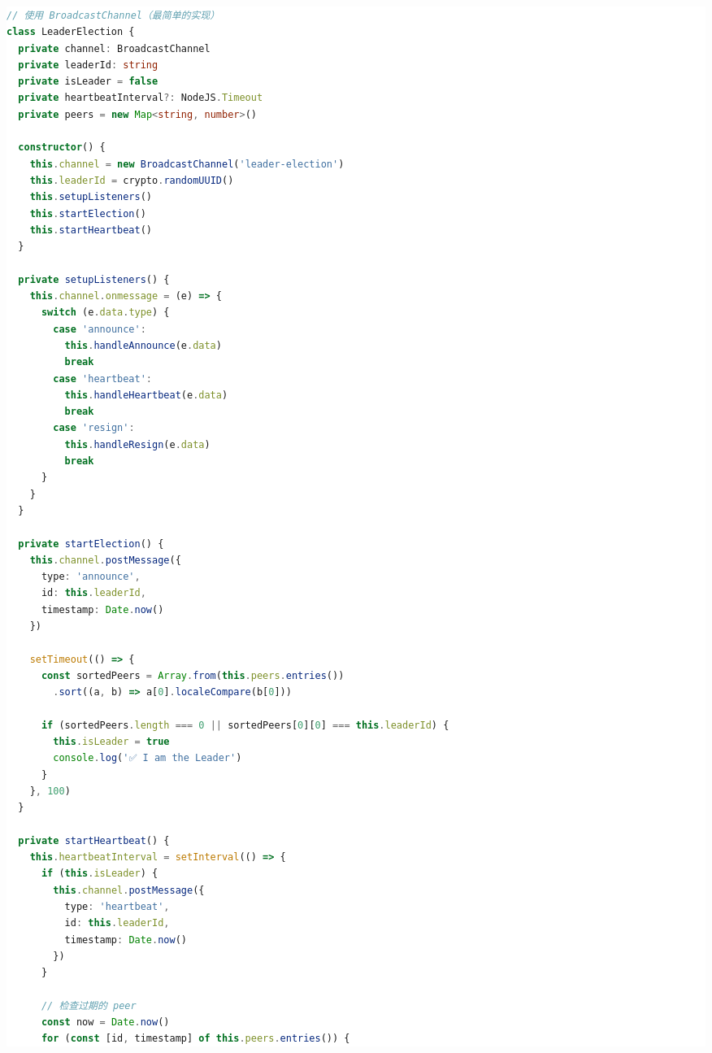 ```typescript
// 使用 BroadcastChannel（最简单的实现）
class LeaderElection {
  private channel: BroadcastChannel
  private leaderId: string
  private isLeader = false
  private heartbeatInterval?: NodeJS.Timeout
  private peers = new Map<string, number>()
  
  constructor() {
    this.channel = new BroadcastChannel('leader-election')
    this.leaderId = crypto.randomUUID()
    this.setupListeners()
    this.startElection()
    this.startHeartbeat()
  }
  
  private setupListeners() {
    this.channel.onmessage = (e) => {
      switch (e.data.type) {
        case 'announce':
          this.handleAnnounce(e.data)
          break
        case 'heartbeat':
          this.handleHeartbeat(e.data)
          break
        case 'resign':
          this.handleResign(e.data)
          break
      }
    }
  }
  
  private startElection() {
    this.channel.postMessage({
      type: 'announce',
      id: this.leaderId,
      timestamp: Date.now()
    })
    
    setTimeout(() => {
      const sortedPeers = Array.from(this.peers.entries())
        .sort((a, b) => a[0].localeCompare(b[0]))
      
      if (sortedPeers.length === 0 || sortedPeers[0][0] === this.leaderId) {
        this.isLeader = true
        console.log('✅ I am the Leader')
      }
    }, 100)
  }
  
  private startHeartbeat() {
    this.heartbeatInterval = setInterval(() => {
      if (this.isLeader) {
        this.channel.postMessage({
          type: 'heartbeat',
          id: this.leaderId,
          timestamp: Date.now()
        })
      }
      
      // 检查过期的 peer
      const now = Date.now()
      for (const [id, timestamp] of this.peers.entries()) {
```